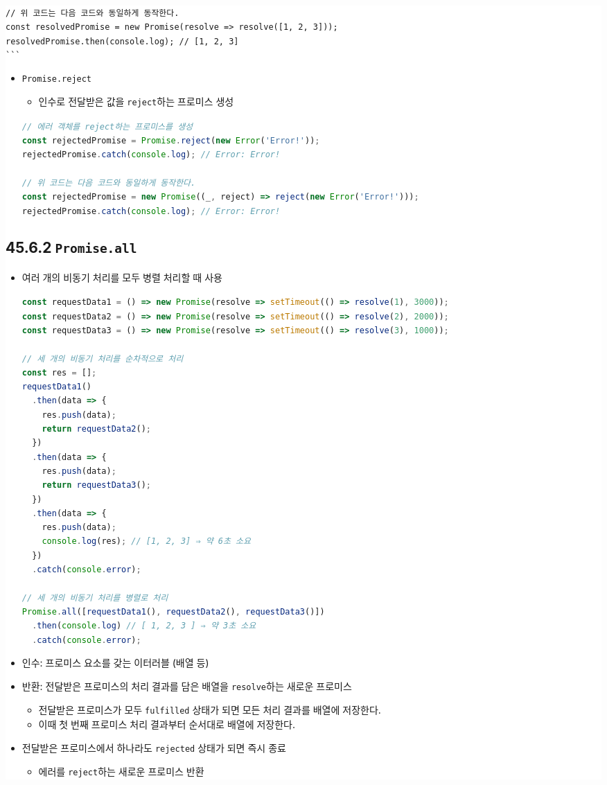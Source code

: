     // 위 코드는 다음 코드와 동일하게 동작한다.
    const resolvedPromise = new Promise(resolve => resolve([1, 2, 3]));
    resolvedPromise.then(console.log); // [1, 2, 3]
    ```
    
- `Promise.reject`
    - 인수로 전달받은 값을 `reject`하는 프로미스 생성
    
    ```jsx
    // 에러 객체를 reject하는 프로미스를 생성
    const rejectedPromise = Promise.reject(new Error('Error!'));
    rejectedPromise.catch(console.log); // Error: Error!
    
    // 위 코드는 다음 코드와 동일하게 동작한다.
    const rejectedPromise = new Promise((_, reject) => reject(new Error('Error!')));
    rejectedPromise.catch(console.log); // Error: Error!
    ```
    

## 45.6.2 `Promise.all`

- 여러 개의 비동기 처리를 모두 병렬 처리할 때 사용
    
    ```jsx
    const requestData1 = () => new Promise(resolve => setTimeout(() => resolve(1), 3000));
    const requestData2 = () => new Promise(resolve => setTimeout(() => resolve(2), 2000));
    const requestData3 = () => new Promise(resolve => setTimeout(() => resolve(3), 1000));
    
    // 세 개의 비동기 처리를 순차적으로 처리
    const res = [];
    requestData1()
      .then(data => {
        res.push(data);
        return requestData2();
      })
      .then(data => {
        res.push(data);
        return requestData3();
      })
      .then(data => {
        res.push(data);
        console.log(res); // [1, 2, 3] ⇒ 약 6초 소요
      })
      .catch(console.error);
    
    // 세 개의 비동기 처리를 병렬로 처리
    Promise.all([requestData1(), requestData2(), requestData3()])
      .then(console.log) // [ 1, 2, 3 ] ⇒ 약 3초 소요
      .catch(console.error);
    ```
    
- 인수: 프로미스 요소를 갖는 이터러블 (배열 등)
- 반환: 전달받은 프로미스의 처리 결과를 담은 배열을 `resolve`하는 새로운 프로미스
    - 전달받은 프로미스가 모두 `fulfilled` 상태가 되면 모든 처리 결과를 배열에 저장한다.
    - 이때 첫 번째 프로미스 처리 결과부터 순서대로 배열에 저장한다.
- 전달받은 프로미스에서 하나라도 `rejected` 상태가 되면 즉시 종료
    - 에러를 `reject`하는 새로운 프로미스 반환
    